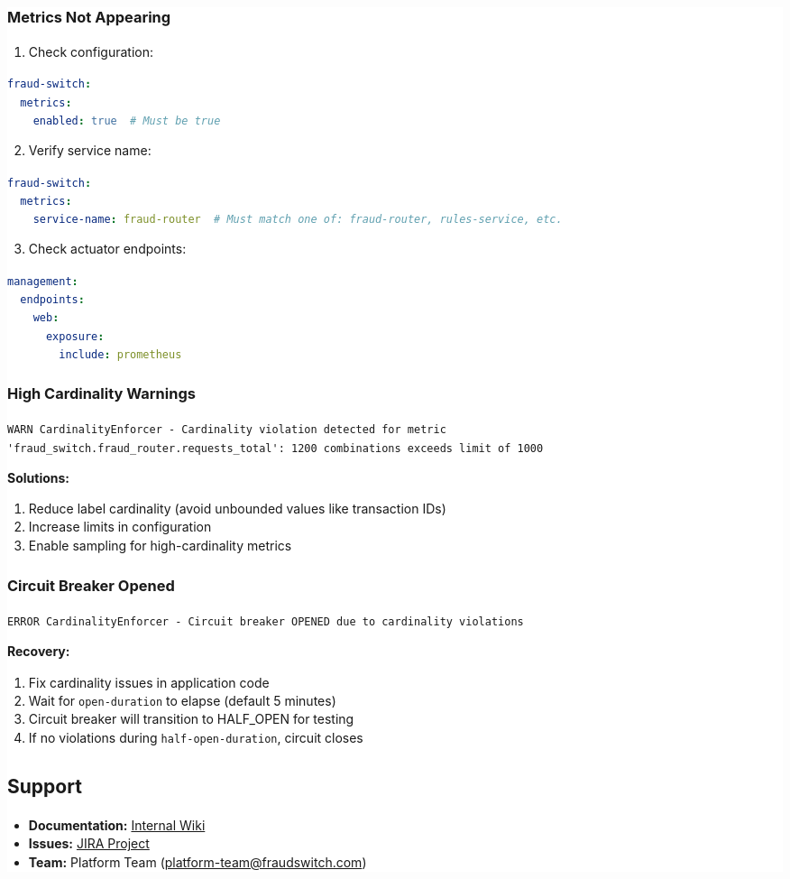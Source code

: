 ### Metrics Not Appearing

1. Check configuration:
```yaml
fraud-switch:
  metrics:
    enabled: true  # Must be true
```

2. Verify service name:
```yaml
fraud-switch:
  metrics:
    service-name: fraud-router  # Must match one of: fraud-router, rules-service, etc.
```

3. Check actuator endpoints:
```yaml
management:
  endpoints:
    web:
      exposure:
        include: prometheus
```

### High Cardinality Warnings

```
WARN CardinalityEnforcer - Cardinality violation detected for metric 
'fraud_switch.fraud_router.requests_total': 1200 combinations exceeds limit of 1000
```

**Solutions:**
1. Reduce label cardinality (avoid unbounded values like transaction IDs)
2. Increase limits in configuration
3. Enable sampling for high-cardinality metrics

### Circuit Breaker Opened

```
ERROR CardinalityEnforcer - Circuit breaker OPENED due to cardinality violations
```

**Recovery:**
1. Fix cardinality issues in application code
2. Wait for `open-duration` to elapse (default 5 minutes)
3. Circuit breaker will transition to HALF_OPEN for testing
4. If no violations during `half-open-duration`, circuit closes

## Support

- **Documentation:** [Internal Wiki](https://wiki.fraudswitch.com/metrics)
- **Issues:** [JIRA Project](https://jira.fraudswitch.com/projects/METRICS)
- **Team:** Platform Team (platform-team@fraudswitch.com)
